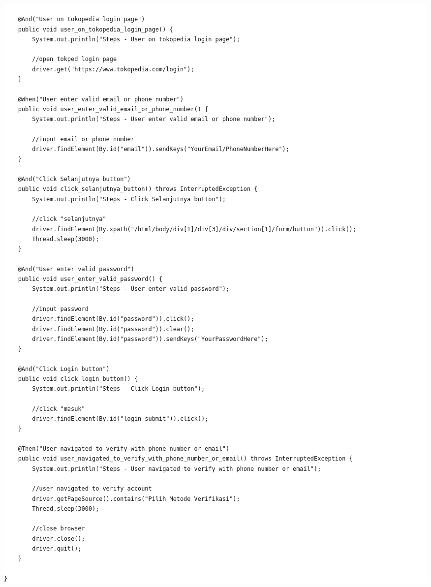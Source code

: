 ```

	@And("User on tokopedia login page")
	public void user_on_tokopedia_login_page() {
		System.out.println("Steps - User on tokopedia login page");

		//open tokped login page
		driver.get("https://www.tokopedia.com/login");
	}

	@When("User enter valid email or phone number")
	public void user_enter_valid_email_or_phone_number() {
		System.out.println("Steps - User enter valid email or phone number");

		//input email or phone number
		driver.findElement(By.id("email")).sendKeys("YourEmail/PhoneNumberHere");
	}

	@And("Click Selanjutnya button")
	public void click_selanjutnya_button() throws InterruptedException {
		System.out.println("Steps - Click Selanjutnya button");

		//click "selanjutnya"
		driver.findElement(By.xpath("/html/body/div[1]/div[3]/div/section[1]/form/button")).click();
		Thread.sleep(3000);
	}

	@And("User enter valid password")
	public void user_enter_valid_password() {
		System.out.println("Steps - User enter valid password");

		//input password
		driver.findElement(By.id("password")).click();
		driver.findElement(By.id("password")).clear();
		driver.findElement(By.id("password")).sendKeys("YourPasswordHere");
	}

	@And("Click Login button")
	public void click_login_button() {
		System.out.println("Steps - Click Login button");

		//click "masuk"
		driver.findElement(By.id("login-submit")).click();
	}

	@Then("User navigated to verify with phone number or email")
	public void user_navigated_to_verify_with_phone_number_or_email() throws InterruptedException {
		System.out.println("Steps - User navigated to verify with phone number or email");

		//user navigated to verify account
		driver.getPageSource().contains("Pilih Metode Verifikasi");
		Thread.sleep(3000);

		//close browser
		driver.close();
		driver.quit();
	}

}

```
